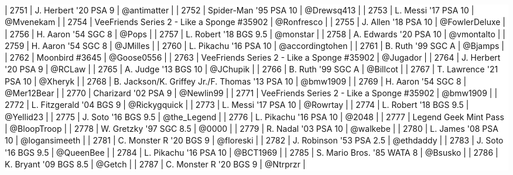 | 2751 | J. Herbert &#039;20 PSA 9 | \@antimatter |
| 2752 | Spider-Man &#039;95 PSA 10 | \@Drewsq413 |
| 2753 | L. Messi &#039;17 PSA 10 | \@Mvenekam |
| 2754 | VeeFriends Series 2 - Like a Sponge #35902 | \@Ronfresco |
| 2755 | J. Allen &#039;18 PSA 10 | \@FowlerDeluxe |
| 2756 | H. Aaron &#039;54 SGC 8 | \@Pops |
| 2757 | L. Robert &#039;18 BGS 9.5 | \@monstar |
| 2758 | A. Edwards &#039;20 PSA 10 | \@vmontalto |
| 2759 | H. Aaron &#039;54 SGC 8 | \@JMilles |
| 2760 | L. Pikachu &#039;16 PSA 10 | \@accordingtohen |
| 2761 | B. Ruth &#039;99 SGC A | \@Bjamps |
| 2762 | Moonbird #3645 | \@Goose0556 |
| 2763 | VeeFriends Series 2 - Like a Sponge #35902 | \@Jugador |
| 2764 | J. Herbert &#039;20 PSA 9 | \@RCLaw |
| 2765 | A. Judge &#039;13 BGS 10 | \@JChupik |
| 2766 | B. Ruth &#039;99 SGC A | \@Billcot |
| 2767 | T. Lawrence &#039;21 PSA 10 | \@Xheryk |
| 2768 | B. Jackson/K. Griffey Jr./F. Thomas &#039;13 PSA 10 | \@bmw1909 |
| 2769 | H. Aaron &#039;54 SGC 8 | \@Mer12Bear |
| 2770 | Charizard &#039;02 PSA 9 | \@Newlin99 |
| 2771 | VeeFriends Series 2 - Like a Sponge #35902 | \@bmw1909 |
| 2772 | L. Fitzgerald &#039;04 BGS 9 | \@Rickygquick |
| 2773 | L. Messi &#039;17 PSA 10 | \@Rowrtay |
| 2774 | L. Robert &#039;18 BGS 9.5 | \@Yellid23 |
| 2775 | J. Soto &#039;16 BGS 9.5 | \@the_Legend |
| 2776 | L. Pikachu &#039;16 PSA 10 | \@2048 |
| 2777 | Legend Geek Mint Pass | \@BloopTroop |
| 2778 | W. Gretzky &#039;97 SGC 8.5 | \@0000 |
| 2779 | R. Nadal &#039;03 PSA 10 | \@walkebe |
| 2780 | L. James &#039;08 PSA 10 | \@logansimeeth |
| 2781 | C. Monster R &#039;20 BGS 9 | \@floreski |
| 2782 | J. Robinson &#039;53 PSA 2.5 | \@ethdaddy |
| 2783 | J. Soto &#039;16 BGS 9.5 | \@QueenBee |
| 2784 | L. Pikachu &#039;16 PSA 10 | \@BCT1969 |
| 2785 | S. Mario Bros. &#039;85 WATA 8 | \@Bsusko |
| 2786 | K. Bryant &#039;09 BGS 8.5 | \@Getch |
| 2787 | C. Monster R &#039;20 BGS 9 | \@Ntrprzr |